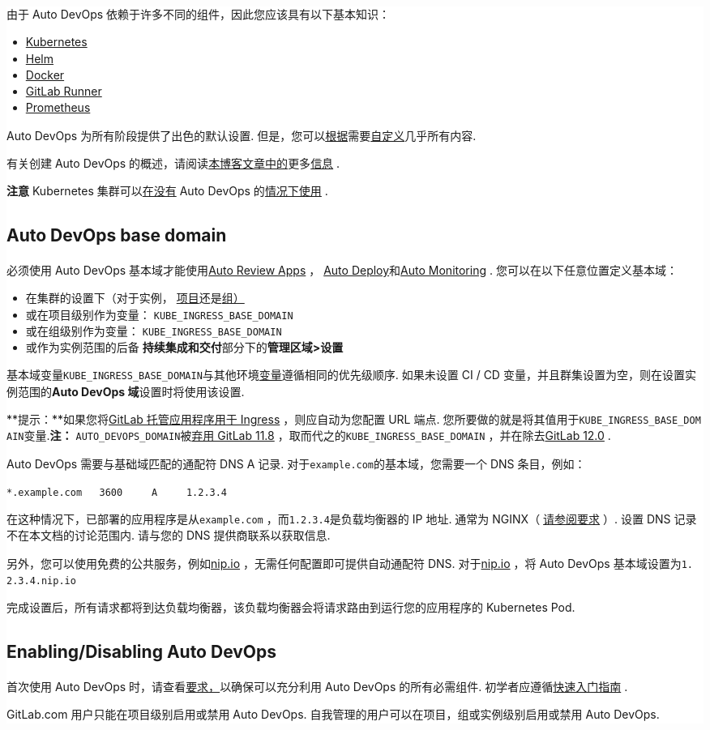 由于 Auto DevOps 依赖于许多不同的组件，因此您应该具有以下基本知识：

*   [Kubernetes](https://kubernetes.io/docs/home/)
*   [Helm](https://helm.sh/docs/)
*   [Docker](https://s0docs0docker0com.icopy.site)
*   [GitLab Runner](https://s0docs0gitlab0com.icopy.site/runner/)
*   [Prometheus](https://s0prometheus0io.icopy.site/docs/introduction/overview/)

Auto DevOps 为所有阶段提供了出色的默认设置. 但是，您可以[根据](customize.html)需要[自定义](customize.html)几乎所有内容.

有关创建 Auto DevOps 的概述，请阅读[本博客文章中的](https://about.gitlab.com/blog/2017/06/29/whats-next-for-gitlab-ci/)更多[信息](https://about.gitlab.com/blog/2017/06/29/whats-next-for-gitlab-ci/) .

**注意** Kubernetes 集群可以[在没有](../../user/project/clusters/index.html) Auto DevOps 的[情况下使用](../../user/project/clusters/index.html) .

## Auto DevOps base domain[](#auto-devops-base-domain "Permalink")

必须使用 Auto DevOps 基本域才能使用[Auto Review Apps](stages.html#auto-review-apps) ， [Auto Deploy](stages.html#auto-deploy)和[Auto Monitoring](stages.html#auto-monitoring) . 您可以在以下任意位置定义基本域：

*   在集群的设置下（对于实例， [项目](../../user/project/clusters/index.html#base-domain)还是[组）](../../user/group/clusters/index.html#base-domain)
*   或在项目级别作为变量： `KUBE_INGRESS_BASE_DOMAIN`
*   或在组级别作为变量： `KUBE_INGRESS_BASE_DOMAIN`
*   或作为实例范围的后备 **持续集成和交付**部分下的**管理区域>设置**

基本域变量`KUBE_INGRESS_BASE_DOMAIN`与其他环境[变量](../../ci/variables/README.html#priority-of-environment-variables)遵循相同的优先级顺序. 如果未设置 CI / CD 变量，并且群集设置为空，则在设置实例范围的**Auto DevOps 域**设置时将使用该设置.

**提示：**如果您将[GitLab 托管应用程序用于 Ingress](../../user/clusters/applications.html#ingress) ，则应自动为您配置 URL 端点. 您所要做的就是将其值用于`KUBE_INGRESS_BASE_DOMAIN`变量.**注：** `AUTO_DEVOPS_DOMAIN`被[弃用 GitLab 11.8](https://gitlab.com/gitlab-org/gitlab-foss/-/issues/52363) ，取而代之的`KUBE_INGRESS_BASE_DOMAIN` ，并在除去[GitLab 12.0](https://gitlab.com/gitlab-org/gitlab-foss/-/issues/56959) .

Auto DevOps 需要与基础域匹配的通配符 DNS A 记录. 对于`example.com`的基本域，您需要一个 DNS 条目，例如：

```
*.example.com   3600     A     1.2.3.4 
```

在这种情况下，已部署的应用程序是从`example.com` ，而`1.2.3.4`是负载均衡器的 IP 地址. 通常为 NGINX（ [请参阅要求](#requirements) ）. 设置 DNS 记录不在本文档的讨论范围内. 请与您的 DNS 提供商联系以获取信息.

另外，您可以使用免费的公共服务，例如[nip.io](https://nip.io) ，无需任何配置即可提供自动通配符 DNS. 对于[nip.io](https://nip.io) ，将 Auto DevOps 基本域设置为`1.2.3.4.nip.io`

完成设置后，所有请求都将到达负载均衡器，该负载均衡器会将请求路由到运行您的应用程序的 Kubernetes Pod.

## Enabling/Disabling Auto DevOps[](#enablingdisabling-auto-devops "Permalink")

首次使用 Auto DevOps 时，请查看[要求，](#requirements)以确保可以充分利用 Auto DevOps 的所有必需组件. 初学者应遵循[快速入门指南](quick_start_guide.html) .

GitLab.com 用户只能在项目级别启用或禁用 Auto DevOps. 自我管理的用户可以在项目，组或实例级别启用或禁用 Auto DevOps.
